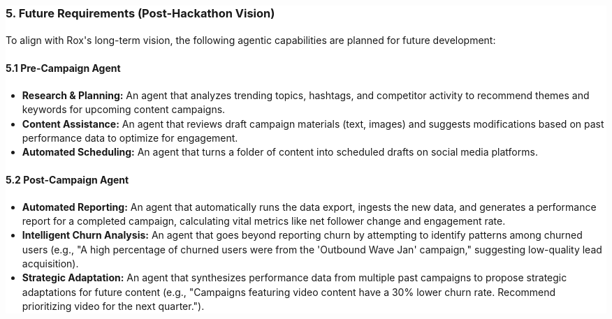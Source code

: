 ### 5\. Future Requirements (Post-Hackathon Vision)

To align with Rox's long-term vision, the following agentic capabilities are planned for future development:

#### 5.1 Pre-Campaign Agent

- **Research & Planning:** An agent that analyzes trending topics, hashtags, and competitor activity to recommend themes and keywords for upcoming content campaigns.  
- **Content Assistance:** An agent that reviews draft campaign materials (text, images) and suggests modifications based on past performance data to optimize for engagement.  
- **Automated Scheduling:** An agent that turns a folder of content into scheduled drafts on social media platforms.

#### 5.2 Post-Campaign Agent

- **Automated Reporting:** An agent that automatically runs the data export, ingests the new data, and generates a performance report for a completed campaign, calculating vital metrics like net follower change and engagement rate.  
- **Intelligent Churn Analysis:** An agent that goes beyond reporting churn by attempting to identify patterns among churned users (e.g., "A high percentage of churned users were from the 'Outbound Wave Jan' campaign," suggesting low-quality lead acquisition).  
- **Strategic Adaptation:** An agent that synthesizes performance data from multiple past campaigns to propose strategic adaptations for future content (e.g., "Campaigns featuring video content have a 30% lower churn rate. Recommend prioritizing video for the next quarter.").
